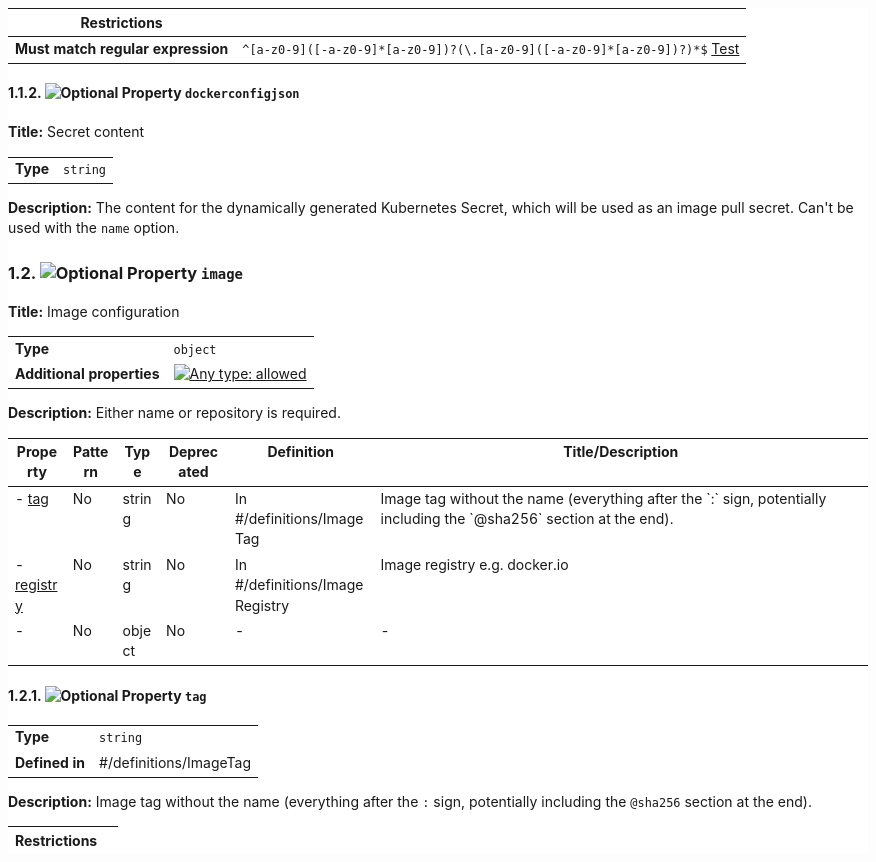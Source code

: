 | Restrictions                      |                                                                                                                                                                                                                                   |
| --------------------------------- | --------------------------------------------------------------------------------------------------------------------------------------------------------------------------------------------------------------------------------- |
| **Must match regular expression** | ```^[a-z0-9]([-a-z0-9]*[a-z0-9])?(\.[a-z0-9]([-a-z0-9]*[a-z0-9])?)*$``` [Test](https://regex101.com/?regex=%5E%5Ba-z0-9%5D%28%5B-a-z0-9%5D%2A%5Ba-z0-9%5D%29%3F%28%5C.%5Ba-z0-9%5D%28%5B-a-z0-9%5D%2A%5Ba-z0-9%5D%29%3F%29%2A%24) |

#### <a name="global_imagePullSecret_dockerconfigjson"></a>1.1.2. ![Optional](https://img.shields.io/badge/Optional-yellow) Property `dockerconfigjson`

**Title:** Secret content

|          |          |
| -------- | -------- |
| **Type** | `string` |

**Description:** The content for the dynamically generated Kubernetes Secret, which will be used as an image pull secret. Can't be used with the `name` option.

### <a name="global_image"></a>1.2. ![Optional](https://img.shields.io/badge/Optional-yellow) Property `image`

**Title:** Image configuration

|                           |                                                                                                                                   |
| ------------------------- | --------------------------------------------------------------------------------------------------------------------------------- |
| **Type**                  | `object`                                                                                                                          |
| **Additional properties** | [![Any type: allowed](https://img.shields.io/badge/Any%20type-allowed-green)](# "Additional Properties of any type are allowed.") |

**Description:** Either name or repository is required.

| Property                                  | Pattern | Type   | Deprecated | Definition                     | Title/Description                                                                                                       |
| ----------------------------------------- | ------- | ------ | ---------- | ------------------------------ | ----------------------------------------------------------------------------------------------------------------------- |
| - [tag](#global_image_tag )               | No      | string | No         | In #/definitions/ImageTag      | Image tag without the name (everything after the \`:\` sign, potentially including the \`@sha256\` section at the end). |
| - [registry](#global_image_registry )     | No      | string | No         | In #/definitions/ImageRegistry | Image registry e.g. docker.io                                                                                           |
| - [](#global_image_additionalProperties ) | No      | object | No         | -                              | -                                                                                                                       |

#### <a name="global_image_tag"></a>1.2.1. ![Optional](https://img.shields.io/badge/Optional-yellow) Property `tag`

|                |                        |
| -------------- | ---------------------- |
| **Type**       | `string`               |
| **Defined in** | #/definitions/ImageTag |

**Description:** Image tag without the name (everything after the `:` sign, potentially including the `@sha256` section at the end).

| Restrictions                      |                                                                                                                                                                                                                                                                                                                                                                                                                                                                                                                                                                                                                                                                                                                                                                                                                                                                                                                                                                                                                                                                                                                             |
| --------------------------------- | --------------------------------------------------------------------------------------------------------------------------------------------------------------------------------------------------------------------------------------------------------------------------------------------------------------------------------------------------------------------------------------------------------------------------------------------------------------------------------------------------------------------------------------------------------------------------------------------------------------------------------------------------------------------------------------------------------------------------------------------------------------------------------------------------------------------------------------------------------------------------------------------------------------------------------------------------------------------------------------------------------------------------------------------------------------------------------------------------------------------------- |